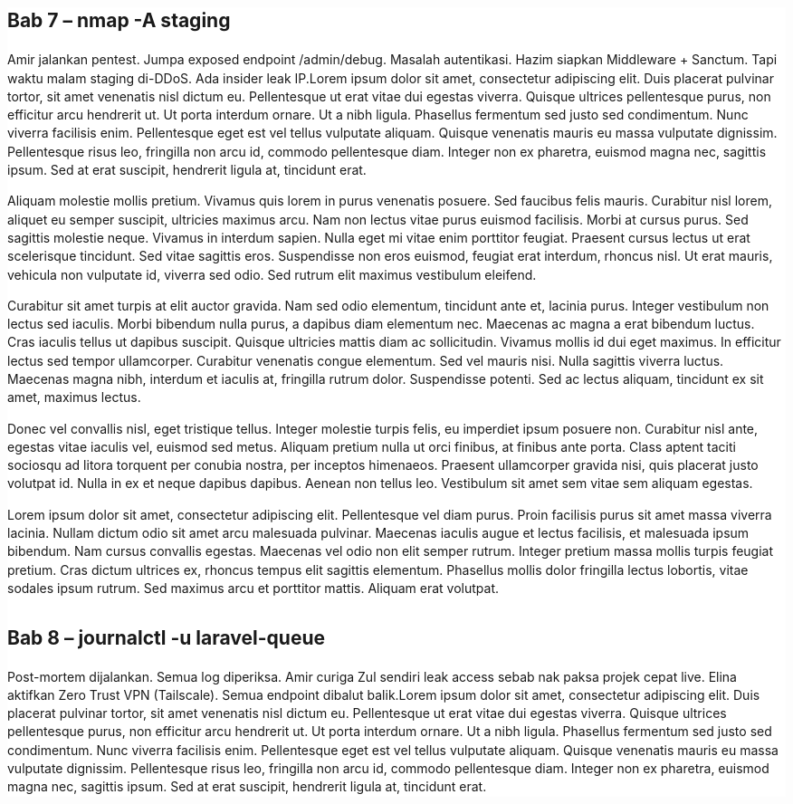 ## Bab 7 – nmap -A staging

Amir jalankan pentest. Jumpa exposed endpoint /admin/debug. Masalah autentikasi. Hazim siapkan Middleware + Sanctum.
Tapi waktu malam staging di-DDoS. Ada insider leak IP.Lorem ipsum dolor sit amet, consectetur adipiscing elit. Duis placerat pulvinar tortor, sit amet venenatis nisl dictum eu. Pellentesque ut erat vitae dui egestas viverra. Quisque ultrices pellentesque purus, non efficitur arcu hendrerit ut. Ut porta interdum ornare. Ut a nibh ligula. Phasellus fermentum sed justo sed condimentum. Nunc viverra facilisis enim. Pellentesque eget est vel tellus vulputate aliquam. Quisque venenatis mauris eu massa vulputate dignissim. Pellentesque risus leo, fringilla non arcu id, commodo pellentesque diam. Integer non ex pharetra, euismod magna nec, sagittis ipsum. Sed at erat suscipit, hendrerit ligula at, tincidunt erat.

Aliquam molestie mollis pretium. Vivamus quis lorem in purus venenatis posuere. Sed faucibus felis mauris. Curabitur nisl lorem, aliquet eu semper suscipit, ultricies maximus arcu. Nam non lectus vitae purus euismod facilisis. Morbi at cursus purus. Sed sagittis molestie neque. Vivamus in interdum sapien. Nulla eget mi vitae enim porttitor feugiat. Praesent cursus lectus ut erat scelerisque tincidunt. Sed vitae sagittis eros. Suspendisse non eros euismod, feugiat erat interdum, rhoncus nisl. Ut erat mauris, vehicula non vulputate id, viverra sed odio. Sed rutrum elit maximus vestibulum eleifend.

Curabitur sit amet turpis at elit auctor gravida. Nam sed odio elementum, tincidunt ante et, lacinia purus. Integer vestibulum non lectus sed iaculis. Morbi bibendum nulla purus, a dapibus diam elementum nec. Maecenas ac magna a erat bibendum luctus. Cras iaculis tellus ut dapibus suscipit. Quisque ultricies mattis diam ac sollicitudin. Vivamus mollis id dui eget maximus. In efficitur lectus sed tempor ullamcorper. Curabitur venenatis congue elementum. Sed vel mauris nisi. Nulla sagittis viverra luctus. Maecenas magna nibh, interdum et iaculis at, fringilla rutrum dolor. Suspendisse potenti. Sed ac lectus aliquam, tincidunt ex sit amet, maximus lectus.

Donec vel convallis nisl, eget tristique tellus. Integer molestie turpis felis, eu imperdiet ipsum posuere non. Curabitur nisl ante, egestas vitae iaculis vel, euismod sed metus. Aliquam pretium nulla ut orci finibus, at finibus ante porta. Class aptent taciti sociosqu ad litora torquent per conubia nostra, per inceptos himenaeos. Praesent ullamcorper gravida nisi, quis placerat justo volutpat id. Nulla in ex et neque dapibus dapibus. Aenean non tellus leo. Vestibulum sit amet sem vitae sem aliquam egestas.

Lorem ipsum dolor sit amet, consectetur adipiscing elit. Pellentesque vel diam purus. Proin facilisis purus sit amet massa viverra lacinia. Nullam dictum odio sit amet arcu malesuada pulvinar. Maecenas iaculis augue et lectus facilisis, et malesuada ipsum bibendum. Nam cursus convallis egestas. Maecenas vel odio non elit semper rutrum. Integer pretium massa mollis turpis feugiat pretium. Cras dictum ultrices ex, rhoncus tempus elit sagittis elementum. Phasellus mollis dolor fringilla lectus lobortis, vitae sodales ipsum rutrum. Sed maximus arcu et porttitor mattis. Aliquam erat volutpat.

## Bab 8 – journalctl -u laravel-queue

Post-mortem dijalankan. Semua log diperiksa. Amir curiga Zul sendiri leak access sebab nak paksa projek cepat live.
Elina aktifkan Zero Trust VPN (Tailscale). Semua endpoint dibalut balik.Lorem ipsum dolor sit amet, consectetur adipiscing elit. Duis placerat pulvinar tortor, sit amet venenatis nisl dictum eu. Pellentesque ut erat vitae dui egestas viverra. Quisque ultrices pellentesque purus, non efficitur arcu hendrerit ut. Ut porta interdum ornare. Ut a nibh ligula. Phasellus fermentum sed justo sed condimentum. Nunc viverra facilisis enim. Pellentesque eget est vel tellus vulputate aliquam. Quisque venenatis mauris eu massa vulputate dignissim. Pellentesque risus leo, fringilla non arcu id, commodo pellentesque diam. Integer non ex pharetra, euismod magna nec, sagittis ipsum. Sed at erat suscipit, hendrerit ligula at, tincidunt erat.
